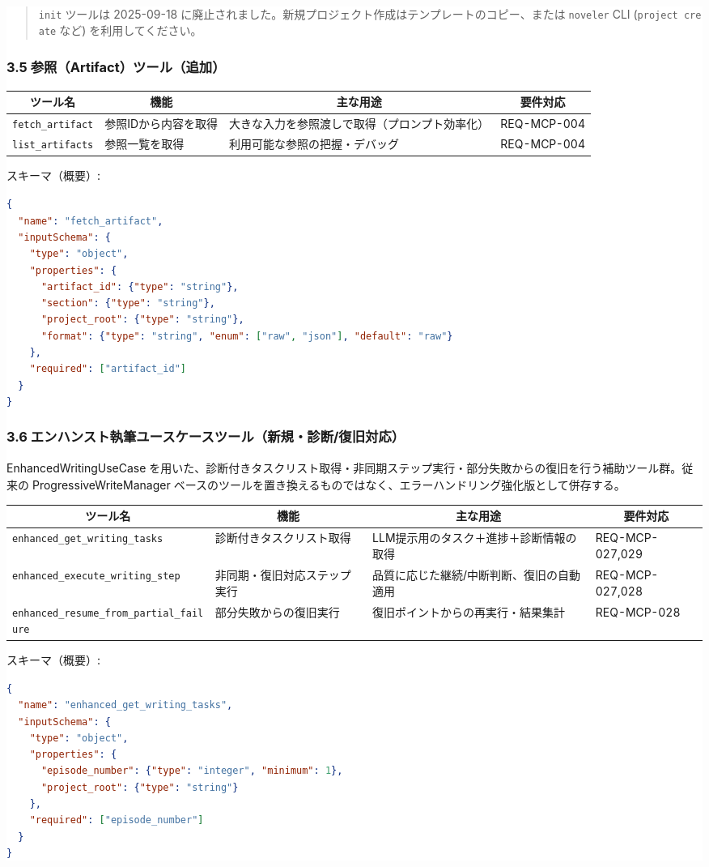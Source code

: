 > `init` ツールは 2025-09-18 に廃止されました。新規プロジェクト作成はテンプレートのコピー、または `noveler` CLI (`project create` など) を利用してください。

### 3.5 参照（Artifact）ツール（追加）

| ツール名 | 機能 | 主な用途 | 要件対応 |
|---------|------|---------|----------|
| `fetch_artifact` | 参照IDから内容を取得 | 大きな入力を参照渡しで取得（プロンプト効率化） | REQ-MCP-004 |
| `list_artifacts` | 参照一覧を取得 | 利用可能な参照の把握・デバッグ | REQ-MCP-004 |

スキーマ（概要）:

```json
{
  "name": "fetch_artifact",
  "inputSchema": {
    "type": "object",
    "properties": {
      "artifact_id": {"type": "string"},
      "section": {"type": "string"},
      "project_root": {"type": "string"},
      "format": {"type": "string", "enum": ["raw", "json"], "default": "raw"}
    },
    "required": ["artifact_id"]
  }
}
```

### 3.6 エンハンスト執筆ユースケースツール（新規・診断/復旧対応）

EnhancedWritingUseCase を用いた、診断付きタスクリスト取得・非同期ステップ実行・部分失敗からの復旧を行う補助ツール群。従来の ProgressiveWriteManager ベースのツールを置き換えるものではなく、エラーハンドリング強化版として併存する。

| ツール名 | 機能 | 主な用途 | 要件対応 |
|---------|------|---------|----------|
| `enhanced_get_writing_tasks` | 診断付きタスクリスト取得 | LLM提示用のタスク＋進捗＋診断情報の取得 | REQ-MCP-027,029 |
| `enhanced_execute_writing_step` | 非同期・復旧対応ステップ実行 | 品質に応じた継続/中断判断、復旧の自動適用 | REQ-MCP-027,028 |
| `enhanced_resume_from_partial_failure` | 部分失敗からの復旧実行 | 復旧ポイントからの再実行・結果集計 | REQ-MCP-028 |

スキーマ（概要）:

```json
{
  "name": "enhanced_get_writing_tasks",
  "inputSchema": {
    "type": "object",
    "properties": {
      "episode_number": {"type": "integer", "minimum": 1},
      "project_root": {"type": "string"}
    },
    "required": ["episode_number"]
  }
}
```
